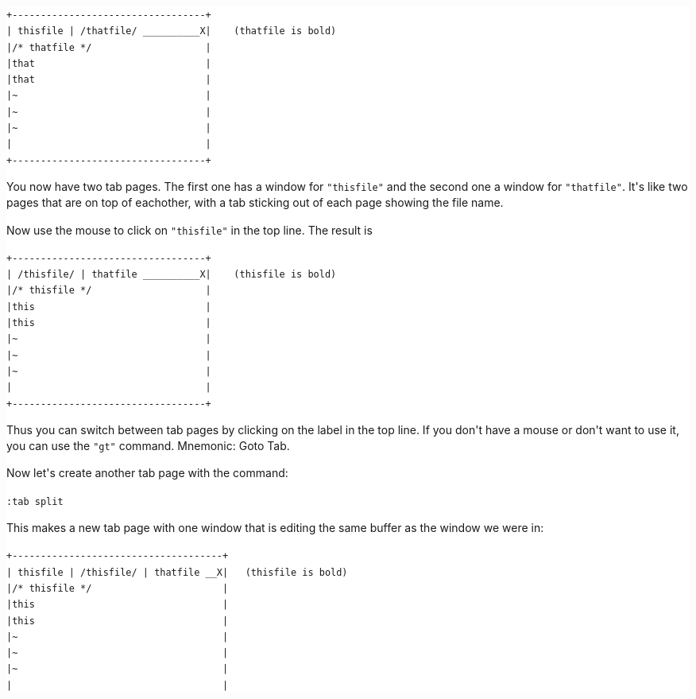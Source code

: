     +----------------------------------+
    | thisfile | /thatfile/ __________X|    (thatfile is bold)
    |/* thatfile */                    |
    |that                              |
    |that                              |
    |~                                 |
    |~                                 |
    |~                                 |
    |                                  |
    +----------------------------------+

You now have two tab pages.  The first one has a window for `"thisfile"`
and the second one a window for `"thatfile"`.  It's like two pages that
are on top of eachother, with a tab sticking out of each page showing
the file name.

Now use the mouse to click on `"thisfile"` in the top line.  The result
is

    +----------------------------------+
    | /thisfile/ | thatfile __________X|    (thisfile is bold)
    |/* thisfile */                    |
    |this                              |
    |this                              |
    |~                                 |
    |~                                 |
    |~                                 |
    |                                  |
    +----------------------------------+

Thus you can switch between tab pages by clicking on the label in the
top line.  If you don't have a mouse or don't want to use it, you can
use the `"gt"` command.  Mnemonic: Goto Tab.

Now let's create another tab page with the command:

    :tab split

This makes a new tab page with one window that is editing the same
buffer as the window we were in:

    +-------------------------------------+
    | thisfile | /thisfile/ | thatfile __X|   (thisfile is bold)
    |/* thisfile */                       |
    |this                                 |
    |this                                 |
    |~                                    |
    |~                                    |
    |~                                    |
    |                                     |